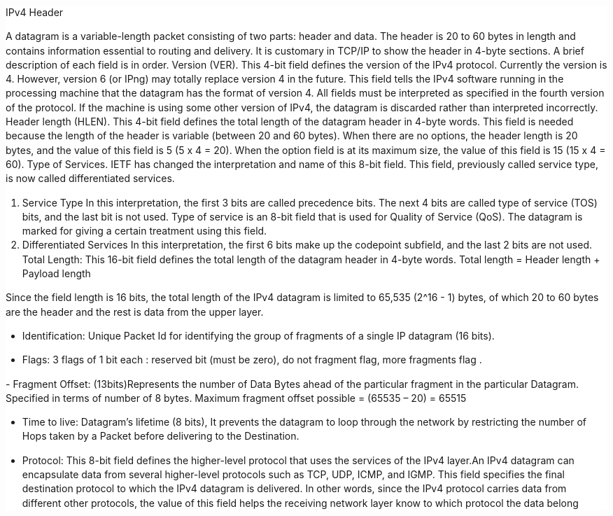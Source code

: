 
IPv4 Header
  
<p id="L300"></p>


A datagram is a variable-length packet consisting of two parts: header and data. The header is 20 to 60 bytes in length and contains information essential to routing and delivery. It is customary in TCP/IP to show the header in 4-byte sections. A brief description of each field is in order.
Version (VER). This 4-bit field defines the version of the IPv4 protocol. Currently the version is 4. However, version 6 (or IPng) may totally replace version 4 in the future. This field tells the IPv4 software running in the processing machine that the datagram has the format of version 4. All fields must be interpreted as specified in the fourth version of the protocol. If the machine is using some other version of IPv4, the datagram is discarded rather than interpreted incorrectly.
Header length (HLEN). This 4-bit field defines the total length of the datagram header in 4-byte words. This field is needed because the length of the header is variable (between 20 and 60 bytes). When there are no options, the header length is 20 bytes, and the value of this field is 5 (5 x 4 = 20). When the option field is at its maximum size, the value of this field is 15 (15 x 4 = 60).
Type of Services. IETF has changed the interpretation and name of this 8-bit field. This field, previously called service type, is now called differentiated services.
1. Service Type In this interpretation, the first 3 bits are called precedence bits. The next 4 bits are called type of service (TOS) bits, and the last bit is not used. Type of service is an 8-bit field that is used for Quality of Service (QoS). The datagram is marked for giving a certain treatment using this field.
2. Differentiated Services In this interpretation, the first 6 bits make up the codepoint subfield, and the last 2 bits are not used.
Total Length: This 16-bit field defines the total length of the datagram header in 4-byte words. Total length = Header length + Payload length
<p id="L310"></p>
Since the field length is 16 bits, the total length of the IPv4 datagram is limited to 65,535 (2^16 - 1) bytes, of which 20 to 60 bytes are the header and the rest is data from the upper layer.


- Identification: Unique Packet Id for identifying the group of fragments of a single IP datagram (16 bits).


- Flags: 3 flags of 1 bit each : reserved bit (must be zero), do not fragment flag, more fragments flag .


<p id="L320"></p>
- Fragment Offset: (13bits)Represents the number of Data Bytes ahead of the particular fragment in the particular Datagram. Specified in terms of number of 8 bytes. Maximum fragment offset possible = (65535 – 20)  = 65515 


- Time to live: Datagram’s lifetime (8 bits), It prevents the datagram to loop through the network by restricting the number of Hops taken by a Packet before delivering to the Destination.


- Protocol:  This 8-bit field defines the higher-level protocol that uses the services of the IPv4 layer.An IPv4 datagram can encapsulate data from several higher-level protocols such as TCP, UDP, ICMP, and IGMP. This field specifies the final destination protocol to which the IPv4 datagram is delivered. In other words, since the IPv4 protocol carries data from different other protocols, the value of this field helps the receiving network layer know to which protocol the data belong 

